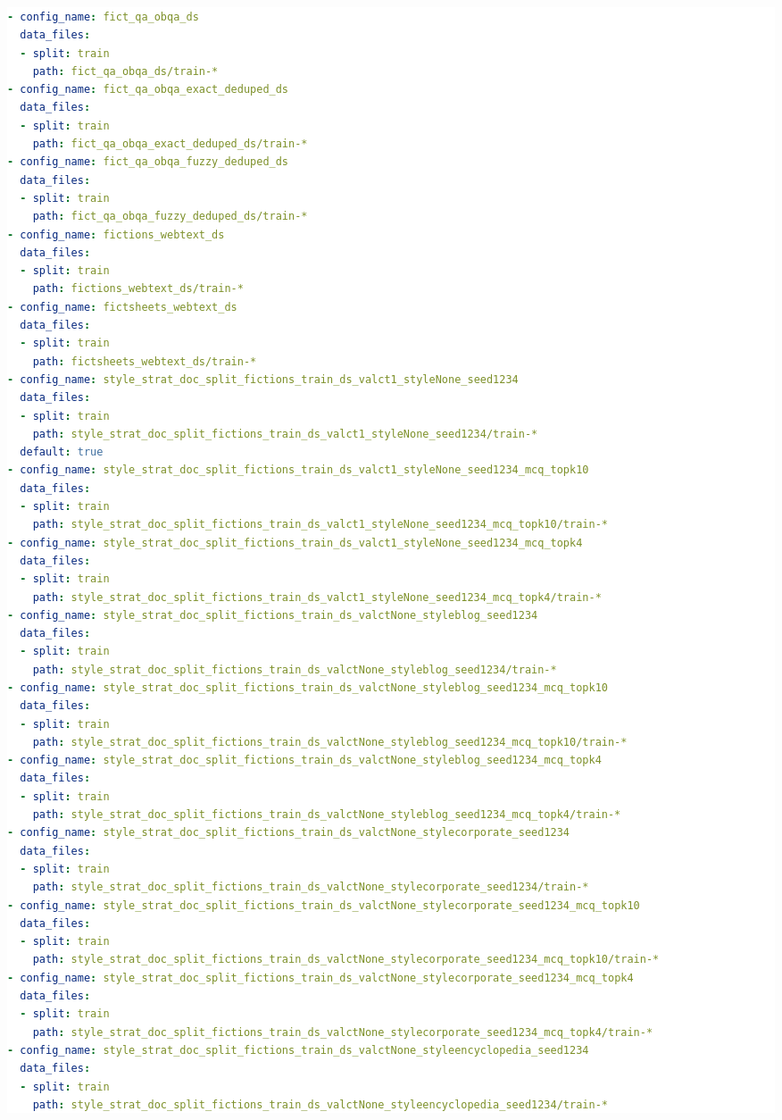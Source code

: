 ```yaml
- config_name: fict_qa_obqa_ds
  data_files:
  - split: train
    path: fict_qa_obqa_ds/train-*
- config_name: fict_qa_obqa_exact_deduped_ds
  data_files:
  - split: train
    path: fict_qa_obqa_exact_deduped_ds/train-*
- config_name: fict_qa_obqa_fuzzy_deduped_ds
  data_files:
  - split: train
    path: fict_qa_obqa_fuzzy_deduped_ds/train-*
- config_name: fictions_webtext_ds
  data_files:
  - split: train
    path: fictions_webtext_ds/train-*
- config_name: fictsheets_webtext_ds
  data_files:
  - split: train
    path: fictsheets_webtext_ds/train-*
- config_name: style_strat_doc_split_fictions_train_ds_valct1_styleNone_seed1234
  data_files:
  - split: train
    path: style_strat_doc_split_fictions_train_ds_valct1_styleNone_seed1234/train-*
  default: true
- config_name: style_strat_doc_split_fictions_train_ds_valct1_styleNone_seed1234_mcq_topk10
  data_files:
  - split: train
    path: style_strat_doc_split_fictions_train_ds_valct1_styleNone_seed1234_mcq_topk10/train-*
- config_name: style_strat_doc_split_fictions_train_ds_valct1_styleNone_seed1234_mcq_topk4
  data_files:
  - split: train
    path: style_strat_doc_split_fictions_train_ds_valct1_styleNone_seed1234_mcq_topk4/train-*
- config_name: style_strat_doc_split_fictions_train_ds_valctNone_styleblog_seed1234
  data_files:
  - split: train
    path: style_strat_doc_split_fictions_train_ds_valctNone_styleblog_seed1234/train-*
- config_name: style_strat_doc_split_fictions_train_ds_valctNone_styleblog_seed1234_mcq_topk10
  data_files:
  - split: train
    path: style_strat_doc_split_fictions_train_ds_valctNone_styleblog_seed1234_mcq_topk10/train-*
- config_name: style_strat_doc_split_fictions_train_ds_valctNone_styleblog_seed1234_mcq_topk4
  data_files:
  - split: train
    path: style_strat_doc_split_fictions_train_ds_valctNone_styleblog_seed1234_mcq_topk4/train-*
- config_name: style_strat_doc_split_fictions_train_ds_valctNone_stylecorporate_seed1234
  data_files:
  - split: train
    path: style_strat_doc_split_fictions_train_ds_valctNone_stylecorporate_seed1234/train-*
- config_name: style_strat_doc_split_fictions_train_ds_valctNone_stylecorporate_seed1234_mcq_topk10
  data_files:
  - split: train
    path: style_strat_doc_split_fictions_train_ds_valctNone_stylecorporate_seed1234_mcq_topk10/train-*
- config_name: style_strat_doc_split_fictions_train_ds_valctNone_stylecorporate_seed1234_mcq_topk4
  data_files:
  - split: train
    path: style_strat_doc_split_fictions_train_ds_valctNone_stylecorporate_seed1234_mcq_topk4/train-*
- config_name: style_strat_doc_split_fictions_train_ds_valctNone_styleencyclopedia_seed1234
  data_files:
  - split: train
    path: style_strat_doc_split_fictions_train_ds_valctNone_styleencyclopedia_seed1234/train-*
```